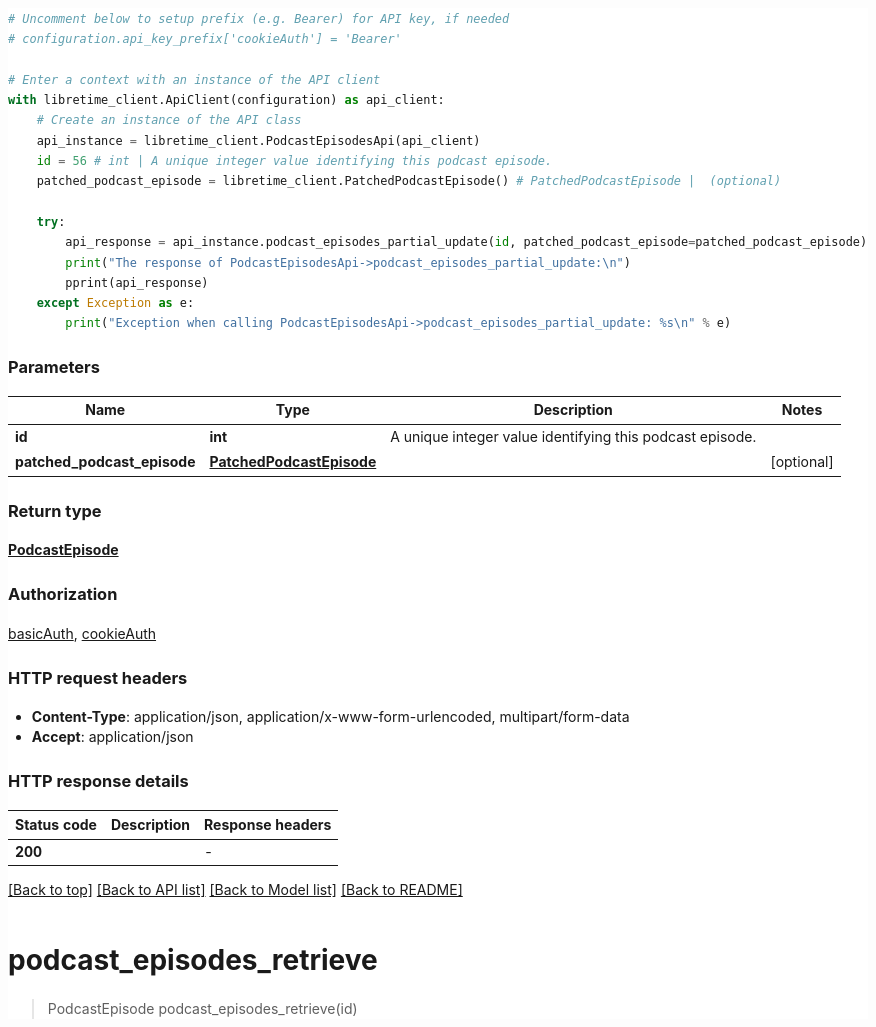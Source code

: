 ```python
# Uncomment below to setup prefix (e.g. Bearer) for API key, if needed
# configuration.api_key_prefix['cookieAuth'] = 'Bearer'

# Enter a context with an instance of the API client
with libretime_client.ApiClient(configuration) as api_client:
    # Create an instance of the API class
    api_instance = libretime_client.PodcastEpisodesApi(api_client)
    id = 56 # int | A unique integer value identifying this podcast episode.
    patched_podcast_episode = libretime_client.PatchedPodcastEpisode() # PatchedPodcastEpisode |  (optional)

    try:
        api_response = api_instance.podcast_episodes_partial_update(id, patched_podcast_episode=patched_podcast_episode)
        print("The response of PodcastEpisodesApi->podcast_episodes_partial_update:\n")
        pprint(api_response)
    except Exception as e:
        print("Exception when calling PodcastEpisodesApi->podcast_episodes_partial_update: %s\n" % e)
```



### Parameters

Name | Type | Description  | Notes
------------- | ------------- | ------------- | -------------
 **id** | **int**| A unique integer value identifying this podcast episode. | 
 **patched_podcast_episode** | [**PatchedPodcastEpisode**](PatchedPodcastEpisode.md)|  | [optional] 

### Return type

[**PodcastEpisode**](PodcastEpisode.md)

### Authorization

[basicAuth](../README.md#basicAuth), [cookieAuth](../README.md#cookieAuth)

### HTTP request headers

 - **Content-Type**: application/json, application/x-www-form-urlencoded, multipart/form-data
 - **Accept**: application/json

### HTTP response details
| Status code | Description | Response headers |
|-------------|-------------|------------------|
**200** |  |  -  |

[[Back to top]](#) [[Back to API list]](../README.md#documentation-for-api-endpoints) [[Back to Model list]](../README.md#documentation-for-models) [[Back to README]](../README.md)

# **podcast_episodes_retrieve**
> PodcastEpisode podcast_episodes_retrieve(id)

